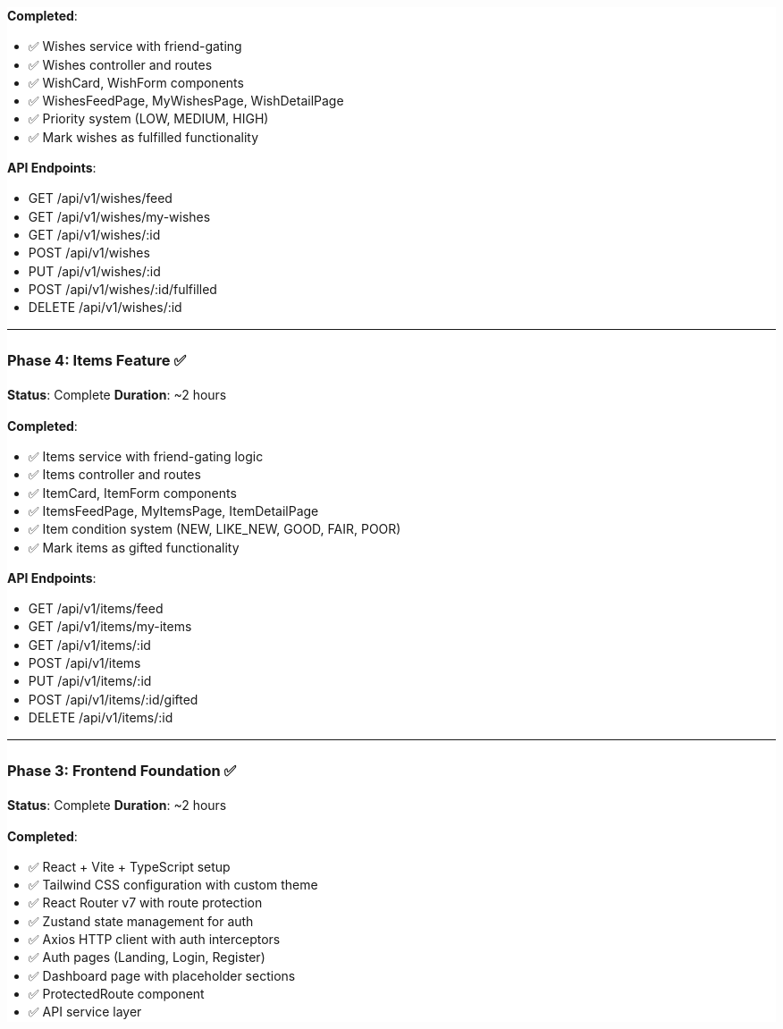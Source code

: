 **Completed**:
- ✅ Wishes service with friend-gating
- ✅ Wishes controller and routes
- ✅ WishCard, WishForm components
- ✅ WishesFeedPage, MyWishesPage, WishDetailPage
- ✅ Priority system (LOW, MEDIUM, HIGH)
- ✅ Mark wishes as fulfilled functionality

**API Endpoints**:
- GET /api/v1/wishes/feed
- GET /api/v1/wishes/my-wishes
- GET /api/v1/wishes/:id
- POST /api/v1/wishes
- PUT /api/v1/wishes/:id
- POST /api/v1/wishes/:id/fulfilled
- DELETE /api/v1/wishes/:id

---

### Phase 4: Items Feature ✅
**Status**: Complete
**Duration**: ~2 hours

**Completed**:
- ✅ Items service with friend-gating logic
- ✅ Items controller and routes
- ✅ ItemCard, ItemForm components
- ✅ ItemsFeedPage, MyItemsPage, ItemDetailPage
- ✅ Item condition system (NEW, LIKE_NEW, GOOD, FAIR, POOR)
- ✅ Mark items as gifted functionality

**API Endpoints**:
- GET /api/v1/items/feed
- GET /api/v1/items/my-items
- GET /api/v1/items/:id
- POST /api/v1/items
- PUT /api/v1/items/:id
- POST /api/v1/items/:id/gifted
- DELETE /api/v1/items/:id

---

### Phase 3: Frontend Foundation ✅
**Status**: Complete
**Duration**: ~2 hours

**Completed**:
- ✅ React + Vite + TypeScript setup
- ✅ Tailwind CSS configuration with custom theme
- ✅ React Router v7 with route protection
- ✅ Zustand state management for auth
- ✅ Axios HTTP client with auth interceptors
- ✅ Auth pages (Landing, Login, Register)
- ✅ Dashboard page with placeholder sections
- ✅ ProtectedRoute component
- ✅ API service layer
